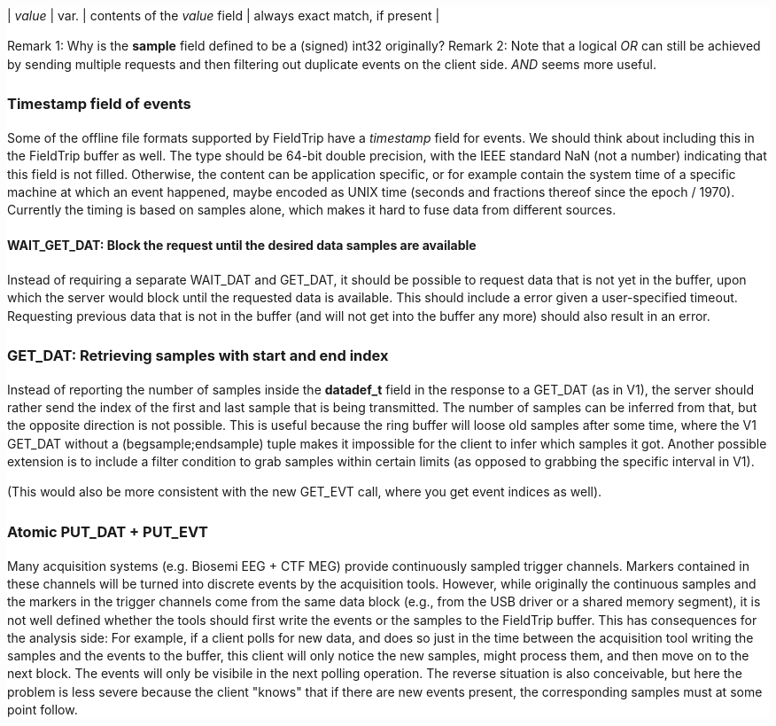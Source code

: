  | *value*        | var.   | contents of the *value* field      | always exact match, if present   | 

Remark 1: Why is the **sample** field defined to be a (signed) int32 originally?
Remark 2: Note that a logical *OR* can still be achieved by sending multiple requests and then 
filtering out duplicate events on the client side. *AND* seems more useful.

### Timestamp field of events

Some of the offline file formats supported by FieldTrip have a *timestamp* field for events. We should
think about including this in the FieldTrip buffer as well. The type should be 64-bit double precision, with
the IEEE standard NaN (not a number) indicating that this field is not filled. Otherwise, the content can be
application specific, or for example contain the system time of a specific machine at which an event happened,
maybe encoded as UNIX time (seconds and fractions thereof since the epoch / 1970). Currently the timing is
based on samples alone, which makes it hard to fuse data from different sources.

####  WAIT_GET_DAT: Block the request until the desired data samples are available 

Instead of requiring a separate WAIT_DAT and GET_DAT, it should be possible to request data that is not yet in the buffer, upon which the server would block until the requested data is available. This should include a error given a user-specified timeout. Requesting previous data that is not in the buffer (and will not get into the buffer any more) should also result in an error.

### GET_DAT: Retrieving samples with start and end index

Instead of reporting the number of samples inside the **datadef_t** field in the response to a GET_DAT (as in V1), the server should rather send the index of the first and last sample that is being transmitted. The number of samples can be inferred from that, but the opposite direction is not possible. This is useful because the ring buffer will loose old samples after some time, where the V1 GET_DAT without a (begsample;endsample) tuple makes it impossible for the client to infer which samples it got. Another possible extension is to include a filter condition to grab samples within certain limits (as opposed to grabbing the specific interval in V1).

(This would also be more consistent with the new GET_EVT call, where you get event indices as well).

### Atomic PUT_DAT + PUT_EVT

Many acquisition systems (e.g. Biosemi EEG + CTF MEG) provide continuously sampled trigger channels. Markers contained
in these channels will be turned into discrete events by the acquisition tools. However, while originally the continuous samples
and the markers in the trigger channels come from the same data block (e.g., from the USB driver or a shared memory segment),
it is not well defined whether the tools should first write the events or the samples to the FieldTrip buffer. This has consequences
for the analysis side: For example, if a client polls for new data, and does so just in the time between the acquisition tool writing 
the samples and the events to the buffer, this client will only notice the new samples, might process them, and then move on to the next block.
The events will only be visibile in the next polling operation. The reverse situation is also conceivable, but here the problem is less
severe because the client "knows" that if there are new events present, the corresponding samples must at some point follow.

